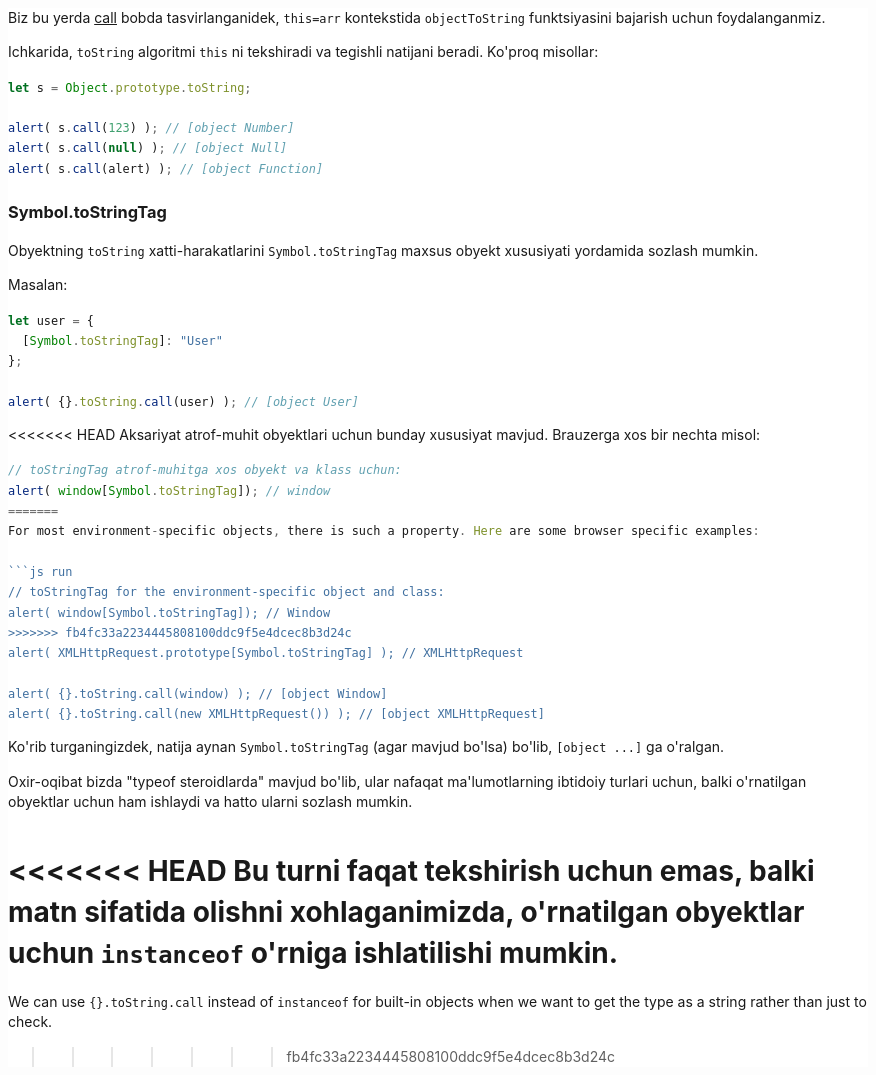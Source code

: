 Biz bu yerda [call](mdn:js/function/call) bobda [](info:call-apply-decorators) tasvirlanganidek, `this=arr` kontekstida `objectToString` funktsiyasini bajarish uchun foydalanganmiz.

Ichkarida, `toString` algoritmi `this` ni tekshiradi va tegishli natijani beradi. Ko'proq misollar:

```js run
let s = Object.prototype.toString;

alert( s.call(123) ); // [object Number]
alert( s.call(null) ); // [object Null]
alert( s.call(alert) ); // [object Function]
```

### Symbol.toStringTag

Obyektning `toString` xatti-harakatlarini `Symbol.toStringTag` maxsus obyekt xususiyati yordamida sozlash mumkin.

Masalan:

```js run
let user = {
  [Symbol.toStringTag]: "User"
};

alert( {}.toString.call(user) ); // [object User]
```

<<<<<<< HEAD
Aksariyat atrof-muhit obyektlari uchun bunday xususiyat mavjud. Brauzerga xos bir nechta misol:

```js run
// toStringTag atrof-muhitga xos obyekt va klass uchun:
alert( window[Symbol.toStringTag]); // window
=======
For most environment-specific objects, there is such a property. Here are some browser specific examples:

```js run
// toStringTag for the environment-specific object and class:
alert( window[Symbol.toStringTag]); // Window
>>>>>>> fb4fc33a2234445808100ddc9f5e4dcec8b3d24c
alert( XMLHttpRequest.prototype[Symbol.toStringTag] ); // XMLHttpRequest

alert( {}.toString.call(window) ); // [object Window]
alert( {}.toString.call(new XMLHttpRequest()) ); // [object XMLHttpRequest]
```

Ko'rib turganingizdek, natija aynan `Symbol.toStringTag` (agar mavjud bo'lsa) bo'lib, `[object ...]` ga o'ralgan.

Oxir-oqibat bizda "typeof steroidlarda" mavjud bo'lib, ular nafaqat ma'lumotlarning ibtidoiy turlari uchun, balki o'rnatilgan obyektlar uchun ham ishlaydi va hatto ularni sozlash mumkin.

<<<<<<< HEAD
Bu turni faqat tekshirish uchun emas, balki matn sifatida olishni xohlaganimizda, o'rnatilgan obyektlar uchun `instanceof` o'rniga ishlatilishi mumkin.
=======
We can use `{}.toString.call` instead of `instanceof` for built-in objects when we want to get the type as a string rather than just to check.
>>>>>>> fb4fc33a2234445808100ddc9f5e4dcec8b3d24c
